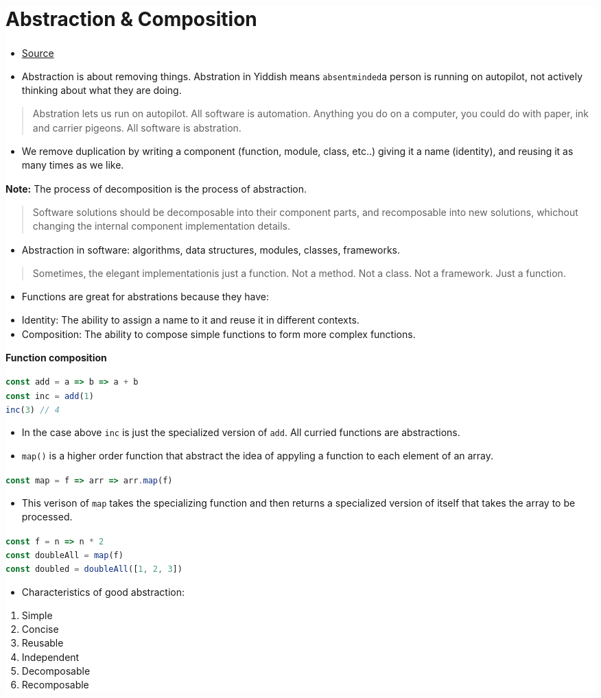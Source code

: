 # Abstraction & Composition

* [Source](https://medium.com/javascript-scene/abstraction-composition-cb2849d5bdd6)

* Abstraction is about removing things. Abstration in Yiddish means `absentminded`a person is running on autopilot, not actively thinking about what they are doing.

> Abstration lets us run on autopilot. All software is automation. Anything you do on a computer, you could do with paper, ink and carrier pigeons. All software is abstration.

* We remove duplication by writing a component (function, module, class, etc..) giving it a name (identity), and reusing it as many times as we like.

**Note:** The process of decomposition is the process of abstraction. 

> Software solutions should be decomposable into their component parts, and recomposable into new solutions, whichout changing the internal component implementation details.

* Abstraction in software: algorithms, data structures, modules, classes, frameworks.

> Sometimes, the elegant implementationis just a function. Not a method. Not a class. Not a framework. Just a function.

* Functions are great for abstrations because they have:

- Identity: The ability to assign a name to it and reuse it in different contexts.
- Composition: The ability to compose simple functions to form more complex functions.


**Function composition**
```js
const add = a => b => a + b
const inc = add(1)
inc(3) // 4
```

* In the case above `inc` is just the specialized version of `add`. All curried functions are abstractions.

* `map()` is a higher order function that abstract the idea of appyling a function to each element of an array.

```js
const map = f => arr => arr.map(f)
```

* This verison of `map` takes the specializing function and then returns a specialized version of itself that takes the array to be processed.

```js
const f = n => n * 2
const doubleAll = map(f)
const doubled = doubleAll([1, 2, 3])
```

* Characteristics of good abstraction:

1. Simple
2. Concise
3. Reusable
4. Independent
5. Decomposable
6. Recomposable
